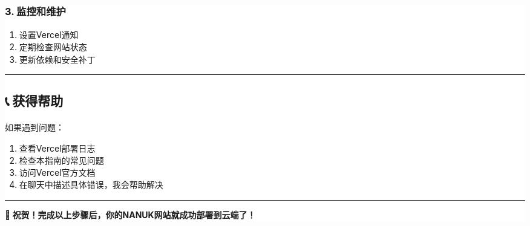 ### 3. 监控和维护
1. 设置Vercel通知
2. 定期检查网站状态
3. 更新依赖和安全补丁

---

## 📞 获得帮助

如果遇到问题：
1. 查看Vercel部署日志
2. 检查本指南的常见问题
3. 访问Vercel官方文档
4. 在聊天中描述具体错误，我会帮助解决

---

**🎉 祝贺！完成以上步骤后，你的NANUK网站就成功部署到云端了！**